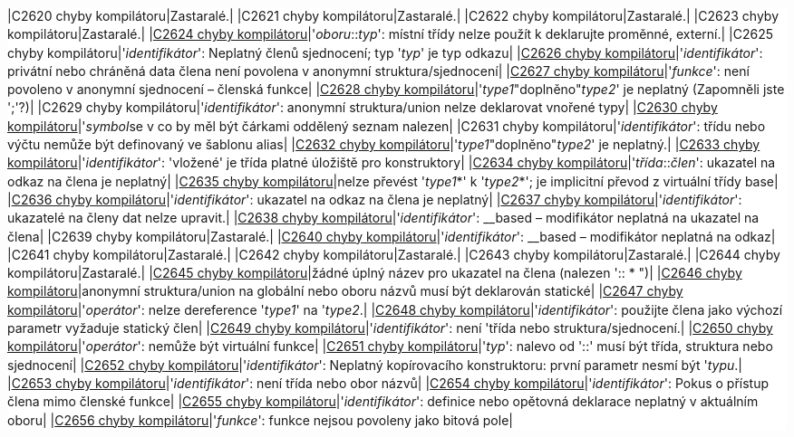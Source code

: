|C2620 chyby kompilátoru|Zastaralé.|
|C2621 chyby kompilátoru|Zastaralé.|
|C2622 chyby kompilátoru|Zastaralé.|
|C2623 chyby kompilátoru|Zastaralé.|
|[C2624 chyby kompilátoru](compiler-error-c2624.md)|'*oboru*::*typ*': místní třídy nelze použít k deklarujte proměnné, externí.|
|C2625 chyby kompilátoru|'*identifikátor*': Neplatný členů sjednocení; typ '*typ*' je typ odkazu|
|[C2626 chyby kompilátoru](compiler-error-c2626.md)|'*identifikátor*': privátní nebo chráněná data člena není povolena v anonymní struktura/sjednocení|
|[C2627 chyby kompilátoru](compiler-error-c2627.md)|'*funkce*': není povoleno v anonymní sjednocení – členská funkce|
|[C2628 chyby kompilátoru](compiler-error-c2628.md)|'*type1*"doplněno"*type2*' je neplatný (Zapomněli jste ';'?)|
|C2629 chyby kompilátoru|'*identifikátor*': anonymní struktura/union nelze deklarovat vnořené typy|
|[C2630 chyby kompilátoru](compiler-error-c2630.md)|'*symbol*se v co by měl být čárkami oddělený seznam nalezen|
|C2631 chyby kompilátoru|'*identifikátor*': třídu nebo výčtu nemůže být definovaný ve šablonu alias|
|[C2632 chyby kompilátoru](compiler-error-c2632.md)|'*type1*"doplněno"*type2*' je neplatný.|
|[C2633 chyby kompilátoru](compiler-error-c2633.md)|'*identifikátor*': 'vložené' je třída platné úložiště pro konstruktory|
|[C2634 chyby kompilátoru](compiler-error-c2634.md)|'*třída*::*člen*': ukazatel na odkaz na člena je neplatný|
|[C2635 chyby kompilátoru](compiler-error-c2635.md)|nelze převést '*type1*\*' k '*type2*\*'; je implicitní převod z virtuální třídy base|
|[C2636 chyby kompilátoru](compiler-error-c2636.md)|'*identifikátor*': ukazatel na odkaz na člena je neplatný|
|[C2637 chyby kompilátoru](compiler-error-c2637.md)|'*identifikátor*': ukazatelé na členy dat nelze upravit.|
|[C2638 chyby kompilátoru](compiler-error-c2638.md)|'*identifikátor*': __based – modifikátor neplatná na ukazatel na člena|
|C2639 chyby kompilátoru|Zastaralé.|
|[C2640 chyby kompilátoru](compiler-error-c2640.md)|'*identifikátor*': __based – modifikátor neplatná na odkaz|
|C2641 chyby kompilátoru|Zastaralé.|
|C2642 chyby kompilátoru|Zastaralé.|
|C2643 chyby kompilátoru|Zastaralé.|
|C2644 chyby kompilátoru|Zastaralé.|
|[C2645 chyby kompilátoru](compiler-error-c2645.md)|žádné úplný název pro ukazatel na člena (nalezen ':: * ")|
|[C2646 chyby kompilátoru](compiler-error-c2646.md)|anonymní struktura/union na globální nebo oboru názvů musí být deklarován statické|
|[C2647 chyby kompilátoru](compiler-error-c2647.md)|'*operátor*': nelze dereference '*type1*' na '*type2*.|
|[C2648 chyby kompilátoru](compiler-error-c2648.md)|'*identifikátor*': použijte člena jako výchozí parametr vyžaduje statický člen|
|[C2649 chyby kompilátoru](compiler-error-c2649.md)|'*identifikátor*': není 'třída nebo struktura/sjednocení.|
|[C2650 chyby kompilátoru](compiler-error-c2650.md)|'*operátor*': nemůže být virtuální funkce|
|[C2651 chyby kompilátoru](compiler-error-c2651.md)|'*typ*': nalevo od '::' musí být třída, struktura nebo sjednocení|
|[C2652 chyby kompilátoru](compiler-error-c2652.md)|'*identifikátor*': Neplatný kopírovacího konstruktoru: první parametr nesmí být '*typu*.|
|[C2653 chyby kompilátoru](compiler-error-c2653.md)|'*identifikátor*': není třída nebo obor názvů|
|[C2654 chyby kompilátoru](compiler-error-c2654.md)|'*identifikátor*': Pokus o přístup člena mimo členské funkce|
|[C2655 chyby kompilátoru](compiler-error-c2655.md)|'*identifikátor*': definice nebo opětovná deklarace neplatný v aktuálním oboru|
|[C2656 chyby kompilátoru](compiler-error-c2656.md)|'*funkce*': funkce nejsou povoleny jako bitová pole|